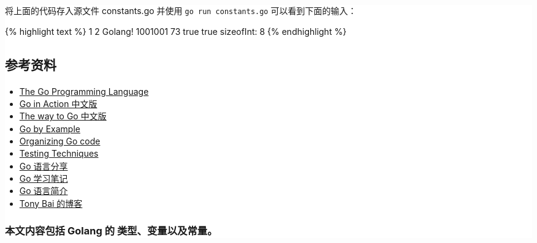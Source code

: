 将上面的代码存入源文件 constants.go 并使用 `go run constants.go` 可以看到下面的输入：

{% highlight text %}
1 2
Golang!
1001001 73 true true
sizeofInt: 8
{% endhighlight %}

## 参考资料

- [The Go Programming Language](http://golang.org/cmd/go/)
- [Go in Action  中文版](https://github.com/astaxie/Go-in-Action)
- [The way to Go 中文版](https://github.com/Unknwon/the-way-to-go_ZH_CN/blob/master/eBook/02.2.md)
- [Go by Example](https://gobyexample.com/hello-world)
- [Organizing Go code](https://talks.golang.org/2014/organizeio.slide#1)
- [Testing Techniques](https://talks.golang.org/2014/testing.slide#1)
- [Go 语言分享](http://www.jiagoushi.me/index.php/archives/43/)
- [Go 学习笔记](https://github.com/qyuhen/book)
- [Go 语言简介](http://coolshell.cn/articles/8460.html)
- [Tony Bai 的博客](http://tonybai.com/)


### 本文内容包括 Golang 的 类型、变量以及常量。


[1]: http://golang.org/doc/
[2]: https://github.com/qyuhen/book
[3]: /images/go_types.png
[4]: https://gist.github.com/xhrwang/3a4d879898ced496b971
[5]: http://golang.org/ref/spec#Types
[6]: http://stackoverflow.com/questions/17855774/go-rune-type-explanation/17856102#17856102
[7]: https://github.com/Unknwon/the-way-to-go_ZH_CN/blob/master/eBook/04.4.md
[8]: http://coolshell.cn/articles/8460.html
[9]: https://gobyexample.com/


